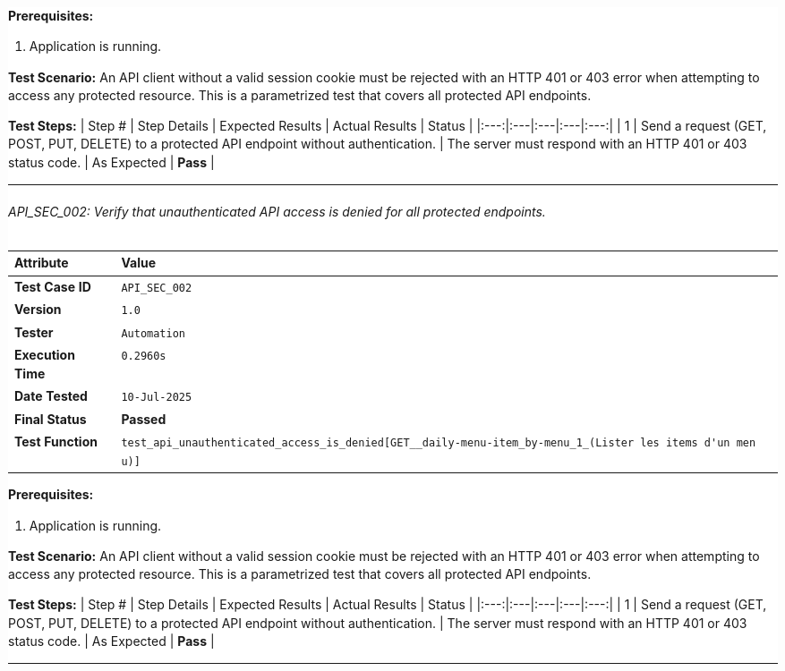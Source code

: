 
**Prerequisites:**
1. Application is running.

**Test Scenario:**
An API client without a valid session cookie must be rejected with an HTTP 401 or 403 error when attempting to access any protected resource. This is a parametrized test that covers all protected API endpoints.

**Test Steps:**
| Step # | Step Details | Expected Results | Actual Results | Status |
|:---:|:---|:---|:---|:---:|
| 1 | Send a request (GET, POST, PUT, DELETE) to a protected API endpoint without authentication. | The server must respond with an HTTP 401 or 403 status code. | As Expected | **Pass** |

---

###### API_SEC_002: Verify that unauthenticated API access is denied for all protected endpoints.
| Attribute | Value |
| :--- | :--- |
| **Test Case ID** | `API_SEC_002` |
| **Version** | `1.0` |
| **Tester** | `Automation` |
| **Execution Time** | `0.2960s` |
| **Date Tested** | `10-Jul-2025` |
| **Final Status** | **Passed** |
| **Test Function**| `test_api_unauthenticated_access_is_denied[GET__daily-menu-item_by-menu_1_(Lister les items d'un menu)]` |


**Prerequisites:**
1. Application is running.

**Test Scenario:**
An API client without a valid session cookie must be rejected with an HTTP 401 or 403 error when attempting to access any protected resource. This is a parametrized test that covers all protected API endpoints.

**Test Steps:**
| Step # | Step Details | Expected Results | Actual Results | Status |
|:---:|:---|:---|:---|:---:|
| 1 | Send a request (GET, POST, PUT, DELETE) to a protected API endpoint without authentication. | The server must respond with an HTTP 401 or 403 status code. | As Expected | **Pass** |

---

